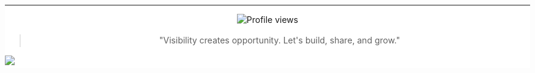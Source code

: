 <hr>

<div align="center">
  <img src="https://komarev.com/ghpvc/?username=DonXess&style=flat-square&color=blue" alt="Profile views"/>
  
  <blockquote>
    "Visibility creates opportunity. Let's build, share, and grow."
  </blockquote>
</div>


<img src="https://raw.githubusercontent.com/trinib/trinib/82213791fa9ff58d3ca768ddd6de2489ec23ffca/images/footer.svg" width="100%">
